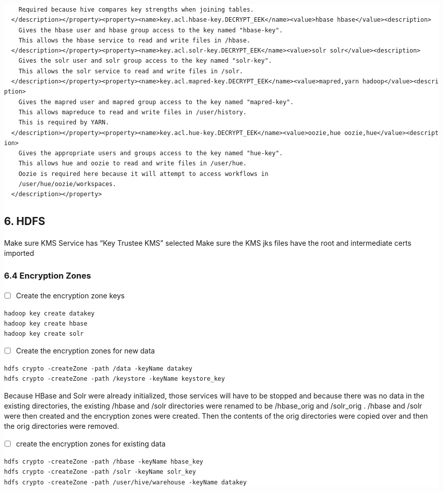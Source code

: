 ```
    Required because hive compares key strengths when joining tables.
  </description></property><property><name>key.acl.hbase-key.DECRYPT_EEK</name><value>hbase hbase</value><description>
    Gives the hbase user and hbase group access to the key named "hbase-key".
    This allows the hbase service to read and write files in /hbase.
  </description></property><property><name>key.acl.solr-key.DECRYPT_EEK</name><value>solr solr</value><description>
    Gives the solr user and solr group access to the key named "solr-key".
    This allows the solr service to read and write files in /solr.
  </description></property><property><name>key.acl.mapred-key.DECRYPT_EEK</name><value>mapred,yarn hadoop</value><description>
    Gives the mapred user and mapred group access to the key named "mapred-key".
    This allows mapreduce to read and write files in /user/history.
    This is required by YARN.
  </description></property><property><name>key.acl.hue-key.DECRYPT_EEK</name><value>oozie,hue oozie,hue</value><description>
    Gives the appropriate users and groups access to the key named "hue-key".
    This allows hue and oozie to read and write files in /user/hue.
    Oozie is required here because it will attempt to access workflows in
    /user/hue/oozie/workspaces.
  </description></property>
  ```
 ## 6. 	HDFS
Make sure KMS Service has “Key Trustee KMS” selected
Make sure the KMS jks files have the root and intermediate certs imported
### 6.4	Encryption Zones
 - [ ] Create the encryption zone keys
```
hadoop key create datakey
hadoop key create hbase
hadoop key create solr
```

 - [ ] Create the encryption zones for new data
```
hdfs crypto -createZone -path /data -keyName datakey 
hdfs crypto -createZone -path /keystore -keyName keystore_key
```

Because HBase and Solr were already initialized, those services will have to be stopped and because there was no data in the existing directories, the existing /hbase and /solr directories were renamed to be /hbase_orig and /solr_orig .  /hbase and /solr were then created and the encryption zones were created. Then the contents of the orig directories were copied over and then the orig directories were removed.

 - [ ] create the encryption zones for existing data
```
hdfs crypto -createZone -path /hbase -keyName hbase_key
hdfs crypto -createZone -path /solr -keyName solr_key
hdfs crypto -createZone -path /user/hive/warehouse -keyName datakey 
```
